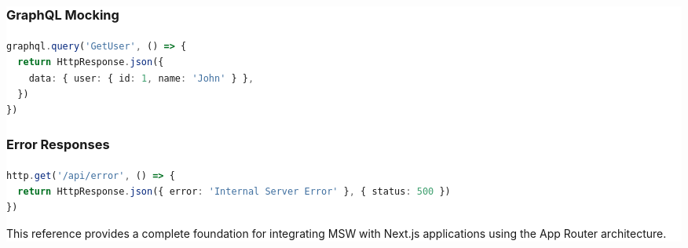 ### GraphQL Mocking

```typescript
graphql.query('GetUser', () => {
  return HttpResponse.json({
    data: { user: { id: 1, name: 'John' } },
  })
})
```

### Error Responses

```typescript
http.get('/api/error', () => {
  return HttpResponse.json({ error: 'Internal Server Error' }, { status: 500 })
})
```

This reference provides a complete foundation for integrating MSW with Next.js applications using the App Router architecture.
